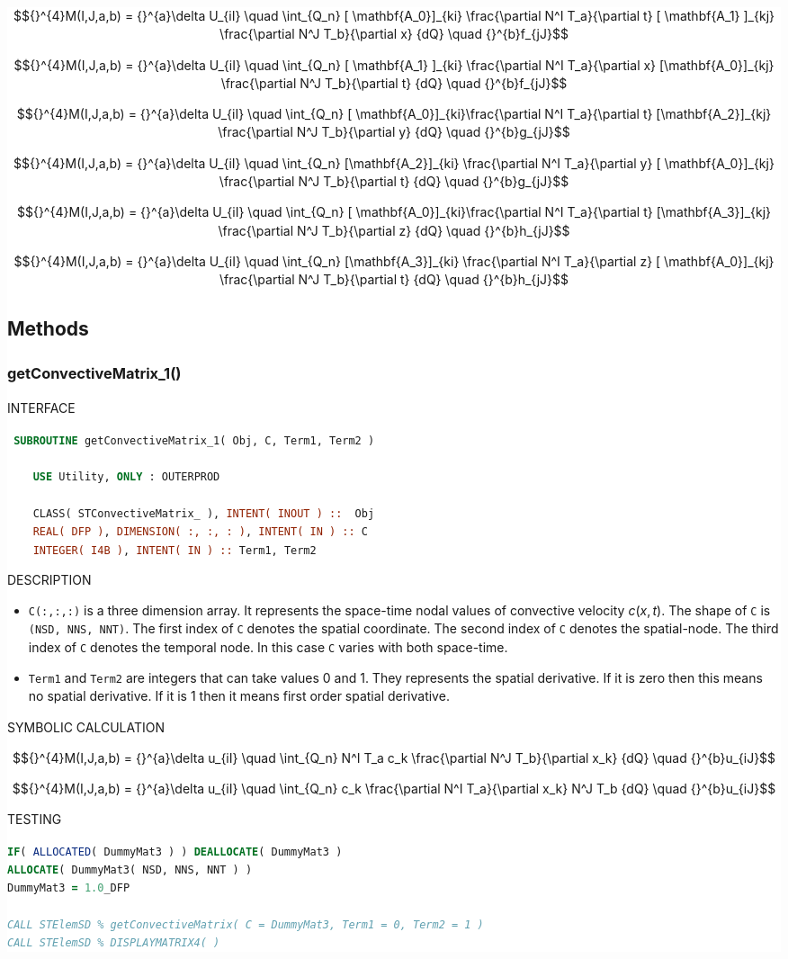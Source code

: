 $${}^{4}M(I,J,a,b) = {}^{a}\delta U_{iI} \quad \int_{Q_n} [ \mathbf{A_0}]_{ki} \frac{\partial N^I T_a}{\partial t} [ \mathbf{A_1} ]_{kj} \frac{\partial N^J T_b}{\partial x} {dQ} \quad {}^{b}f_{jJ}$$

$${}^{4}M(I,J,a,b) = {}^{a}\delta U_{iI} \quad \int_{Q_n} [ \mathbf{A_1} ]_{ki} \frac{\partial N^I T_a}{\partial x} [\mathbf{A_0}]_{kj} \frac{\partial N^J T_b}{\partial t}  {dQ}  \quad {}^{b}f_{jJ}$$

$${}^{4}M(I,J,a,b) = {}^{a}\delta U_{iI} \quad \int_{Q_n} [ \mathbf{A_0}]_{ki}\frac{\partial N^I T_a}{\partial t}  [\mathbf{A_2}]_{kj} \frac{\partial N^J T_b}{\partial y} {dQ} \quad {}^{b}g_{jJ}$$

$${}^{4}M(I,J,a,b) = {}^{a}\delta U_{iI} \quad \int_{Q_n} [\mathbf{A_2}]_{ki} \frac{\partial N^I T_a}{\partial y} [ \mathbf{A_0}]_{kj} \frac{\partial N^J T_b}{\partial t}  {dQ}  \quad {}^{b}g_{jJ}$$


$${}^{4}M(I,J,a,b) = {}^{a}\delta U_{iI} \quad \int_{Q_n} [ \mathbf{A_0}]_{ki}\frac{\partial N^I T_a}{\partial t}  [\mathbf{A_3}]_{kj} \frac{\partial N^J T_b}{\partial z} {dQ} \quad {}^{b}h_{jJ}$$

$${}^{4}M(I,J,a,b) = {}^{a}\delta U_{iI} \quad \int_{Q_n} [\mathbf{A_3}]_{ki} \frac{\partial N^I T_a}{\partial z} [ \mathbf{A_0}]_{kj} \frac{\partial N^J T_b}{\partial t}  {dQ}  \quad {}^{b}h_{jJ}$$



## Methods

### getConvectiveMatrix_1()

INTERFACE

```fortran
 SUBROUTINE getConvectiveMatrix_1( Obj, C, Term1, Term2 )

    USE Utility, ONLY : OUTERPROD

    CLASS( STConvectiveMatrix_ ), INTENT( INOUT ) ::  Obj
    REAL( DFP ), DIMENSION( :, :, : ), INTENT( IN ) :: C
    INTEGER( I4B ), INTENT( IN ) :: Term1, Term2
```

DESCRIPTION

- `C(:,:,:)` is a three dimension array. It represents the space-time nodal values of convective velocity $c(x,t)$. The shape of `C` is `(NSD, NNS, NNT)`. The first index of `C` denotes the spatial coordinate. The second index of `C` denotes the spatial-node. The third index of `C` denotes the temporal node. In this case `C` varies with both space-time.

- `Term1` and `Term2` are integers that can take values 0 and 1. They represents the spatial derivative. If it is zero then this means no spatial derivative. If it is 1 then it means first order spatial derivative.

SYMBOLIC CALCULATION

$${}^{4}M(I,J,a,b) = {}^{a}\delta u_{iI} \quad \int_{Q_n} N^I T_a c_k \frac{\partial N^J T_b}{\partial x_k} {dQ} \quad {}^{b}u_{iJ}$$

$${}^{4}M(I,J,a,b) = {}^{a}\delta u_{iI} \quad \int_{Q_n} c_k \frac{\partial N^I T_a}{\partial x_k} N^J T_b {dQ} \quad {}^{b}u_{iJ}$$

TESTING

```fortran
IF( ALLOCATED( DummyMat3 ) ) DEALLOCATE( DummyMat3 ) 
ALLOCATE( DummyMat3( NSD, NNS, NNT ) )
DummyMat3 = 1.0_DFP
    
CALL STElemSD % getConvectiveMatrix( C = DummyMat3, Term1 = 0, Term2 = 1 )
CALL STElemSD % DISPLAYMATRIX4( )
```
